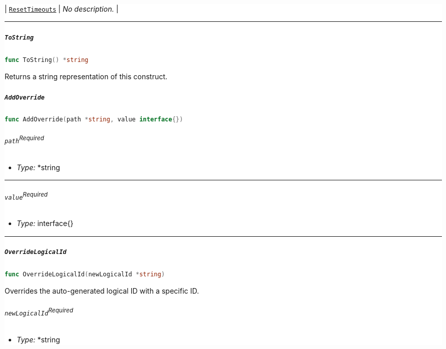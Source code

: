 | <code><a href="#@cdktf/provider-opentelekomcloud.wafDedicatedKnownAttackSourceRuleV1.WafDedicatedKnownAttackSourceRuleV1.resetTimeouts">ResetTimeouts</a></code> | *No description.* |

---

##### `ToString` <a name="ToString" id="@cdktf/provider-opentelekomcloud.wafDedicatedKnownAttackSourceRuleV1.WafDedicatedKnownAttackSourceRuleV1.toString"></a>

```go
func ToString() *string
```

Returns a string representation of this construct.

##### `AddOverride` <a name="AddOverride" id="@cdktf/provider-opentelekomcloud.wafDedicatedKnownAttackSourceRuleV1.WafDedicatedKnownAttackSourceRuleV1.addOverride"></a>

```go
func AddOverride(path *string, value interface{})
```

###### `path`<sup>Required</sup> <a name="path" id="@cdktf/provider-opentelekomcloud.wafDedicatedKnownAttackSourceRuleV1.WafDedicatedKnownAttackSourceRuleV1.addOverride.parameter.path"></a>

- *Type:* *string

---

###### `value`<sup>Required</sup> <a name="value" id="@cdktf/provider-opentelekomcloud.wafDedicatedKnownAttackSourceRuleV1.WafDedicatedKnownAttackSourceRuleV1.addOverride.parameter.value"></a>

- *Type:* interface{}

---

##### `OverrideLogicalId` <a name="OverrideLogicalId" id="@cdktf/provider-opentelekomcloud.wafDedicatedKnownAttackSourceRuleV1.WafDedicatedKnownAttackSourceRuleV1.overrideLogicalId"></a>

```go
func OverrideLogicalId(newLogicalId *string)
```

Overrides the auto-generated logical ID with a specific ID.

###### `newLogicalId`<sup>Required</sup> <a name="newLogicalId" id="@cdktf/provider-opentelekomcloud.wafDedicatedKnownAttackSourceRuleV1.WafDedicatedKnownAttackSourceRuleV1.overrideLogicalId.parameter.newLogicalId"></a>

- *Type:* *string
